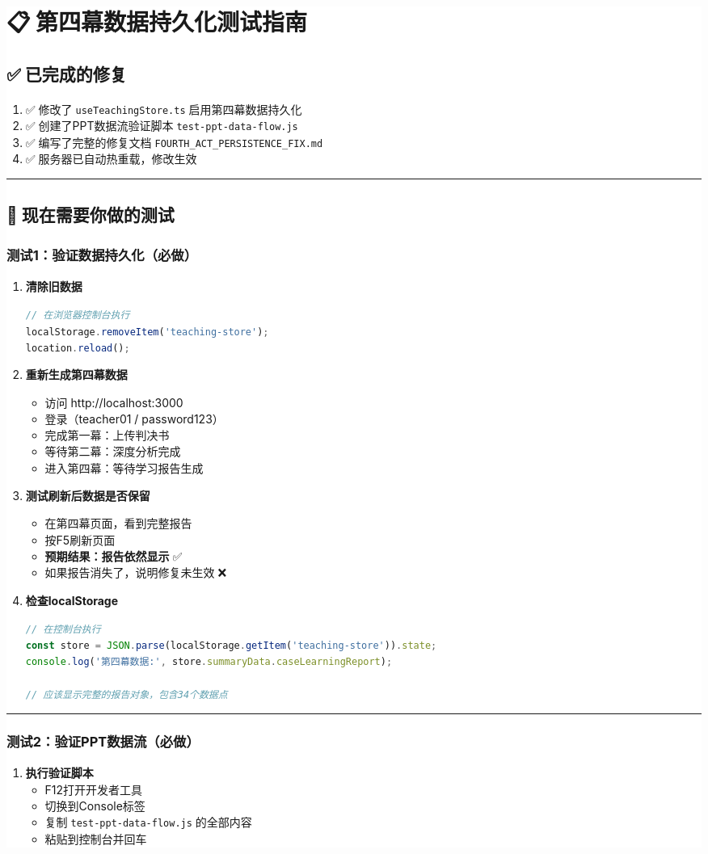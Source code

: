 # 📋 第四幕数据持久化测试指南

## ✅ 已完成的修复

1. ✅ 修改了 `useTeachingStore.ts` 启用第四幕数据持久化
2. ✅ 创建了PPT数据流验证脚本 `test-ppt-data-flow.js`
3. ✅ 编写了完整的修复文档 `FOURTH_ACT_PERSISTENCE_FIX.md`
4. ✅ 服务器已自动热重载，修改生效

---

## 🎯 现在需要你做的测试

### **测试1：验证数据持久化（必做）**

1. **清除旧数据**
   ```javascript
   // 在浏览器控制台执行
   localStorage.removeItem('teaching-store');
   location.reload();
   ```

2. **重新生成第四幕数据**
   - 访问 http://localhost:3000
   - 登录（teacher01 / password123）
   - 完成第一幕：上传判决书
   - 等待第二幕：深度分析完成
   - 进入第四幕：等待学习报告生成

3. **测试刷新后数据是否保留**
   - 在第四幕页面，看到完整报告
   - 按F5刷新页面
   - **预期结果：报告依然显示** ✅
   - 如果报告消失了，说明修复未生效 ❌

4. **检查localStorage**
   ```javascript
   // 在控制台执行
   const store = JSON.parse(localStorage.getItem('teaching-store')).state;
   console.log('第四幕数据:', store.summaryData.caseLearningReport);

   // 应该显示完整的报告对象，包含34个数据点
   ```

---

### **测试2：验证PPT数据流（必做）**

1. **执行验证脚本**
   - F12打开开发者工具
   - 切换到Console标签
   - 复制 `test-ppt-data-flow.js` 的全部内容
   - 粘贴到控制台并回车

